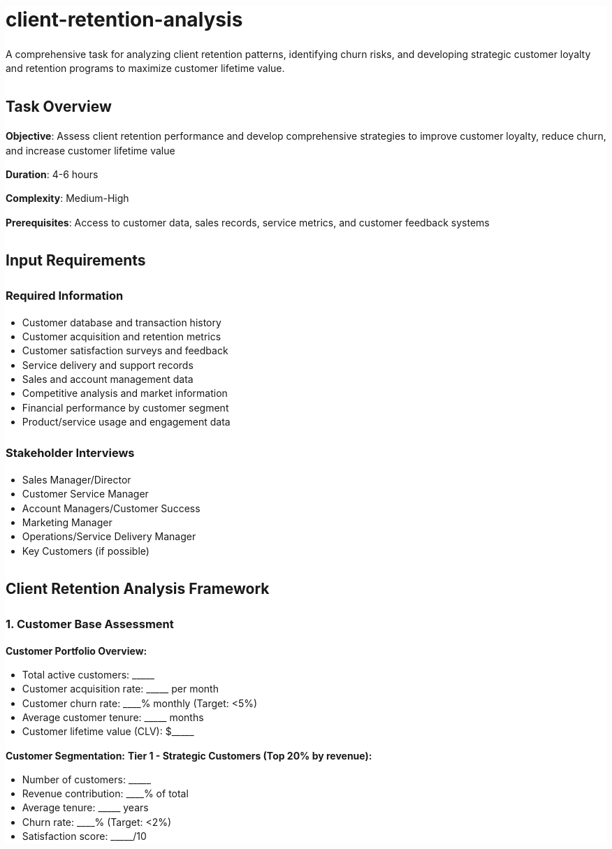 # client-retention-analysis

A comprehensive task for analyzing client retention patterns, identifying churn risks, and developing strategic customer loyalty and retention programs to maximize customer lifetime value.

## Task Overview

**Objective**: Assess client retention performance and develop comprehensive strategies to improve customer loyalty, reduce churn, and increase customer lifetime value

**Duration**: 4-6 hours

**Complexity**: Medium-High

**Prerequisites**: Access to customer data, sales records, service metrics, and customer feedback systems

## Input Requirements

### Required Information
- Customer database and transaction history
- Customer acquisition and retention metrics
- Customer satisfaction surveys and feedback
- Service delivery and support records
- Sales and account management data
- Competitive analysis and market information
- Financial performance by customer segment
- Product/service usage and engagement data

### Stakeholder Interviews
- Sales Manager/Director
- Customer Service Manager
- Account Managers/Customer Success
- Marketing Manager
- Operations/Service Delivery Manager
- Key Customers (if possible)

## Client Retention Analysis Framework

### 1. Customer Base Assessment

**Customer Portfolio Overview:**
- Total active customers: _____
- Customer acquisition rate: _____ per month
- Customer churn rate: ____% monthly (Target: <5%)
- Average customer tenure: _____ months
- Customer lifetime value (CLV): $_____

**Customer Segmentation:**
**Tier 1 - Strategic Customers (Top 20% by revenue):**
- Number of customers: _____
- Revenue contribution: ____% of total
- Average tenure: _____ years
- Churn rate: ____% (Target: <2%)
- Satisfaction score: _____/10
